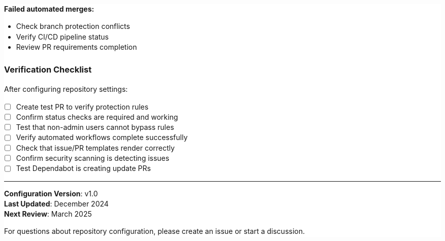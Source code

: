 **Failed automated merges:**
- Check branch protection conflicts
- Verify CI/CD pipeline status
- Review PR requirements completion

### Verification Checklist

After configuring repository settings:

- [ ] Create test PR to verify protection rules
- [ ] Confirm status checks are required and working
- [ ] Test that non-admin users cannot bypass rules
- [ ] Verify automated workflows complete successfully
- [ ] Check that issue/PR templates render correctly
- [ ] Confirm security scanning is detecting issues
- [ ] Test Dependabot is creating update PRs

---

**Configuration Version**: v1.0  
**Last Updated**: December 2024  
**Next Review**: March 2025

For questions about repository configuration, please create an issue or start a discussion.